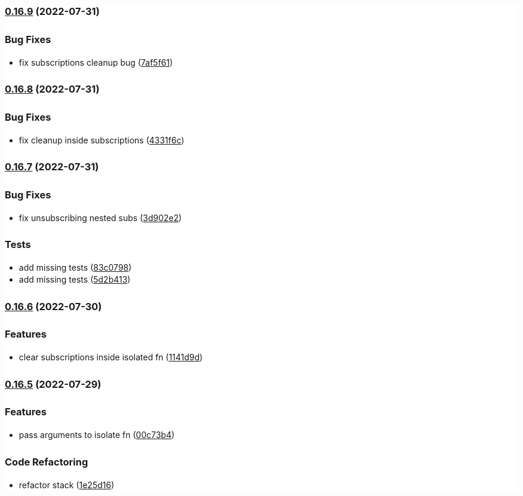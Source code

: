 ### [0.16.9](https://github.com/art-bazhin/spred/compare/v0.16.8...v0.16.9) (2022-07-31)

### Bug Fixes

- fix subscriptions cleanup bug ([7af5f61](https://github.com/art-bazhin/spred/commit/7af5f61827225d1c72fcee394fe82faafe433884))

### [0.16.8](https://github.com/art-bazhin/spred/compare/v0.16.7...v0.16.8) (2022-07-31)

### Bug Fixes

- fix cleanup inside subscriptions ([4331f6c](https://github.com/art-bazhin/spred/commit/4331f6c5449207da451188666c16331b63b0fd8c))

### [0.16.7](https://github.com/art-bazhin/spred/compare/v0.16.6...v0.16.7) (2022-07-31)

### Bug Fixes

- fix unsubscribing nested subs ([3d902e2](https://github.com/art-bazhin/spred/commit/3d902e2b45715024d0847dbe9bf325e1df26d3d4))

### Tests

- add missing tests ([83c0798](https://github.com/art-bazhin/spred/commit/83c0798efb898f6b8dd193ee50b3c11d9ee36330))
- add missing tests ([5d2b413](https://github.com/art-bazhin/spred/commit/5d2b4139f2042c7b70766d2c2e13ef1e46321143))

### [0.16.6](https://github.com/art-bazhin/spred/compare/v0.16.5...v0.16.6) (2022-07-30)

### Features

- clear subscriptions inside isolated fn ([1141d9d](https://github.com/art-bazhin/spred/commit/1141d9d0e6b517c6a4264f087d6abd7500c6f3c4))

### [0.16.5](https://github.com/art-bazhin/spred/compare/v0.16.4...v0.16.5) (2022-07-29)

### Features

- pass arguments to isolate fn ([00c73b4](https://github.com/art-bazhin/spred/commit/00c73b41087a6f37961b136a270596cc48da1131))

### Code Refactoring

- refactor stack ([1e25d16](https://github.com/art-bazhin/spred/commit/1e25d164dba1e216d9c267c941184e79ebcfe928))
